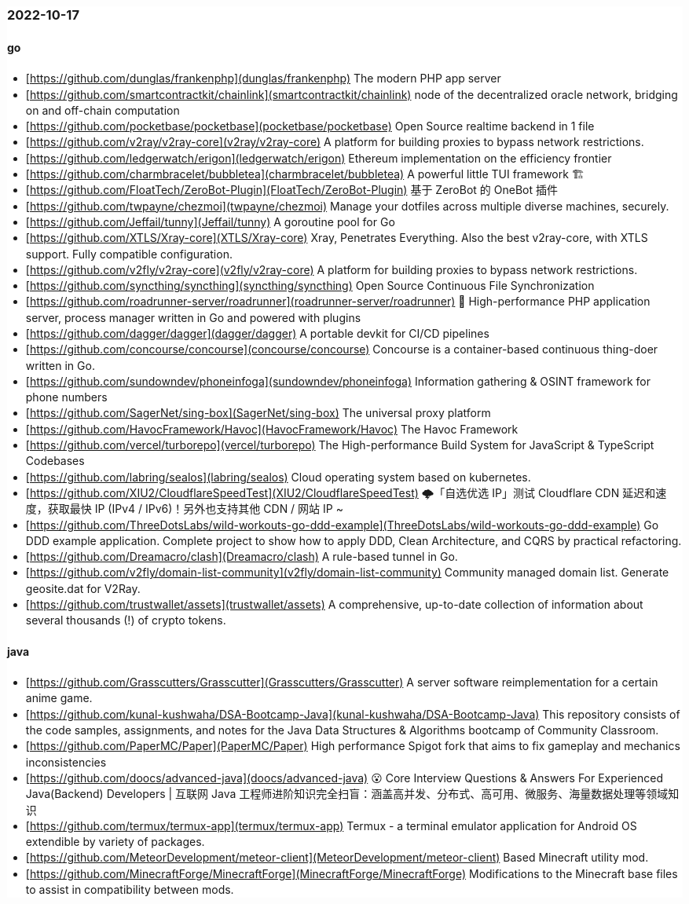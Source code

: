 ### 2022-10-17

#### go
* [https://github.com/dunglas/frankenphp](dunglas/frankenphp) The modern PHP app server
* [https://github.com/smartcontractkit/chainlink](smartcontractkit/chainlink) node of the decentralized oracle network, bridging on and off-chain computation
* [https://github.com/pocketbase/pocketbase](pocketbase/pocketbase) Open Source realtime backend in 1 file
* [https://github.com/v2ray/v2ray-core](v2ray/v2ray-core) A platform for building proxies to bypass network restrictions.
* [https://github.com/ledgerwatch/erigon](ledgerwatch/erigon) Ethereum implementation on the efficiency frontier
* [https://github.com/charmbracelet/bubbletea](charmbracelet/bubbletea) A powerful little TUI framework 🏗
* [https://github.com/FloatTech/ZeroBot-Plugin](FloatTech/ZeroBot-Plugin) 基于 ZeroBot 的 OneBot 插件
* [https://github.com/twpayne/chezmoi](twpayne/chezmoi) Manage your dotfiles across multiple diverse machines, securely.
* [https://github.com/Jeffail/tunny](Jeffail/tunny) A goroutine pool for Go
* [https://github.com/XTLS/Xray-core](XTLS/Xray-core) Xray, Penetrates Everything. Also the best v2ray-core, with XTLS support. Fully compatible configuration.
* [https://github.com/v2fly/v2ray-core](v2fly/v2ray-core) A platform for building proxies to bypass network restrictions.
* [https://github.com/syncthing/syncthing](syncthing/syncthing) Open Source Continuous File Synchronization
* [https://github.com/roadrunner-server/roadrunner](roadrunner-server/roadrunner) 🤯 High-performance PHP application server, process manager written in Go and powered with plugins
* [https://github.com/dagger/dagger](dagger/dagger) A portable devkit for CI/CD pipelines
* [https://github.com/concourse/concourse](concourse/concourse) Concourse is a container-based continuous thing-doer written in Go.
* [https://github.com/sundowndev/phoneinfoga](sundowndev/phoneinfoga) Information gathering & OSINT framework for phone numbers
* [https://github.com/SagerNet/sing-box](SagerNet/sing-box) The universal proxy platform
* [https://github.com/HavocFramework/Havoc](HavocFramework/Havoc) The Havoc Framework
* [https://github.com/vercel/turborepo](vercel/turborepo) The High-performance Build System for JavaScript & TypeScript Codebases
* [https://github.com/labring/sealos](labring/sealos) Cloud operating system based on kubernetes.
* [https://github.com/XIU2/CloudflareSpeedTest](XIU2/CloudflareSpeedTest) 🌩「自选优选 IP」测试 Cloudflare CDN 延迟和速度，获取最快 IP (IPv4 / IPv6)！另外也支持其他 CDN / 网站 IP ~
* [https://github.com/ThreeDotsLabs/wild-workouts-go-ddd-example](ThreeDotsLabs/wild-workouts-go-ddd-example) Go DDD example application. Complete project to show how to apply DDD, Clean Architecture, and CQRS by practical refactoring.
* [https://github.com/Dreamacro/clash](Dreamacro/clash) A rule-based tunnel in Go.
* [https://github.com/v2fly/domain-list-community](v2fly/domain-list-community) Community managed domain list. Generate geosite.dat for V2Ray.
* [https://github.com/trustwallet/assets](trustwallet/assets) A comprehensive, up-to-date collection of information about several thousands (!) of crypto tokens.

#### java
* [https://github.com/Grasscutters/Grasscutter](Grasscutters/Grasscutter) A server software reimplementation for a certain anime game.
* [https://github.com/kunal-kushwaha/DSA-Bootcamp-Java](kunal-kushwaha/DSA-Bootcamp-Java) This repository consists of the code samples, assignments, and notes for the Java Data Structures & Algorithms bootcamp of Community Classroom.
* [https://github.com/PaperMC/Paper](PaperMC/Paper) High performance Spigot fork that aims to fix gameplay and mechanics inconsistencies
* [https://github.com/doocs/advanced-java](doocs/advanced-java) 😮 Core Interview Questions & Answers For Experienced Java(Backend) Developers | 互联网 Java 工程师进阶知识完全扫盲：涵盖高并发、分布式、高可用、微服务、海量数据处理等领域知识
* [https://github.com/termux/termux-app](termux/termux-app) Termux - a terminal emulator application for Android OS extendible by variety of packages.
* [https://github.com/MeteorDevelopment/meteor-client](MeteorDevelopment/meteor-client) Based Minecraft utility mod.
* [https://github.com/MinecraftForge/MinecraftForge](MinecraftForge/MinecraftForge) Modifications to the Minecraft base files to assist in compatibility between mods.